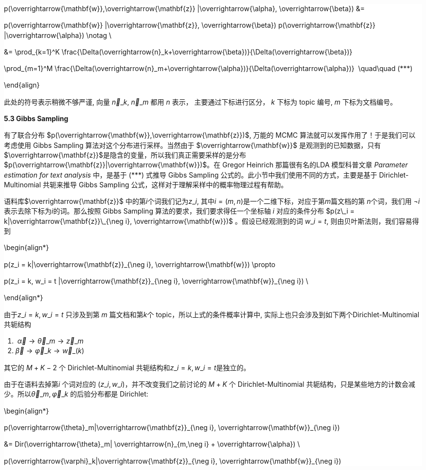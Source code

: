 p(\overrightarrow{\mathbf{w}},\overrightarrow{\mathbf{z}} |\overrightarrow{\alpha}, \overrightarrow{\beta}) &=
  
p(\overrightarrow{\mathbf{w}} |\overrightarrow{\mathbf{z}}, \overrightarrow{\beta}) p(\overrightarrow{\mathbf{z}} |\overrightarrow{\alpha}) \notag \\
  
&= \prod\_{k=1}^K \frac{\Delta(\overrightarrow{n}\_k+\overrightarrow{\beta})}{\Delta(\overrightarrow{\beta})}
  
\prod\_{m=1}^M \frac{\Delta(\overrightarrow{n}\_m+\overrightarrow{\alpha})}{\Delta(\overrightarrow{\alpha})}  \quad\quad (\***)
  
\end{align}

此处的符号表示稍微不够严谨, 向量 $\overrightarrow{n}\_k$, $\overrightarrow{n}\_m$ 都用 $n$ 表示， 主要通过下标进行区分， $k$ 下标为 topic 编号, $m$ 下标为文档编号。

**5.3 Gibbs Sampling**

有了联合分布 $p(\overrightarrow{\mathbf{w}},\overrightarrow{\mathbf{z}})$, 万能的 MCMC 算法就可以发挥作用了！于是我们可以考虑使用 Gibbs Sampling 算法对这个分布进行采样。当然由于 $\overrightarrow{\mathbf{w}}$ 是观测到的已知数据，只有 $\overrightarrow{\mathbf{z}}$是隐含的变量，所以我们真正需要采样的是分布 $p(\overrightarrow{\mathbf{z}}|\overrightarrow{\mathbf{w}})$。在 Gregor Heinrich 那篇很有名的LDA 模型科普文章 _Parameter estimation for text analysis_ 中，是基于 (\***) 式推导 Gibbs Sampling 公式的。此小节中我们使用不同的方式，主要是基于 Dirichlet-Multinomial 共轭来推导 Gibbs Sampling 公式，这样对于理解采样中的概率物理过程有帮助。

语料库$\overrightarrow{\mathbf{z}}$ 中的第$i$个词我们记为$z\_i$, 其中$i=(m,n)$是一个二维下标，对应于第$m$篇文档的第 $n$个词，我们用 $\neg i$ 表示去除下标为$i$的词。那么按照 Gibbs Sampling 算法的要求，我们要求得任一个坐标轴 $i$ 对应的条件分布 $p(z\_i = k|\overrightarrow{\mathbf{z}}\_{\neg i}, \overrightarrow{\mathbf{w}})$ 。假设已经观测到的词 $w\_i = t$, 则由贝叶斯法则，我们容易得到
  
\begin{align*}
  
p(z\_i = k|\overrightarrow{\mathbf{z}}\_{\neg i}, \overrightarrow{\mathbf{w}}) \propto
  
p(z\_i = k, w\_i = t |\overrightarrow{\mathbf{z}}\_{\neg i}, \overrightarrow{\mathbf{w}}\_{\neg i}) \\
  
\end{align*}
  
由于$z\_i = k, w\_i = t$ 只涉及到第 $m$ 篇文档和第$k$个 topic，所以上式的条件概率计算中, 实际上也只会涉及到如下两个Dirichlet-Multinomial 共轭结构

  1.  $\overrightarrow{\alpha} \rightarrow \overrightarrow{\theta}\_m \rightarrow \overrightarrow{z}\_{m}$
  2. $\overrightarrow{\beta} \rightarrow \overrightarrow{\varphi}\_k \rightarrow \overrightarrow{w}\_{(k)}$

其它的 $M+K-2$ 个 Dirichlet-Multinomial 共轭结构和$z\_i = k, w\_i = t$是独立的。

由于在语料去掉第$i$ 个词对应的 $(z\_i, w\_i)$，并不改变我们之前讨论的 $M+K$ 个 Dirichlet-Multinomial 共轭结构，只是某些地方的计数会减少。所以$\overrightarrow{\theta}\_m, \overrightarrow{\varphi}\_k$ 的后验分布都是 Dirichlet:

\begin{align*}
  
p(\overrightarrow{\theta}\_m|\overrightarrow{\mathbf{z}}\_{\neg i}, \overrightarrow{\mathbf{w}}_{\neg i})
  
&= Dir(\overrightarrow{\theta}\_m| \overrightarrow{n}\_{m,\neg i} + \overrightarrow{\alpha}) \\
  
p(\overrightarrow{\varphi}\_k|\overrightarrow{\mathbf{z}}\_{\neg i}, \overrightarrow{\mathbf{w}}_{\neg i})
  